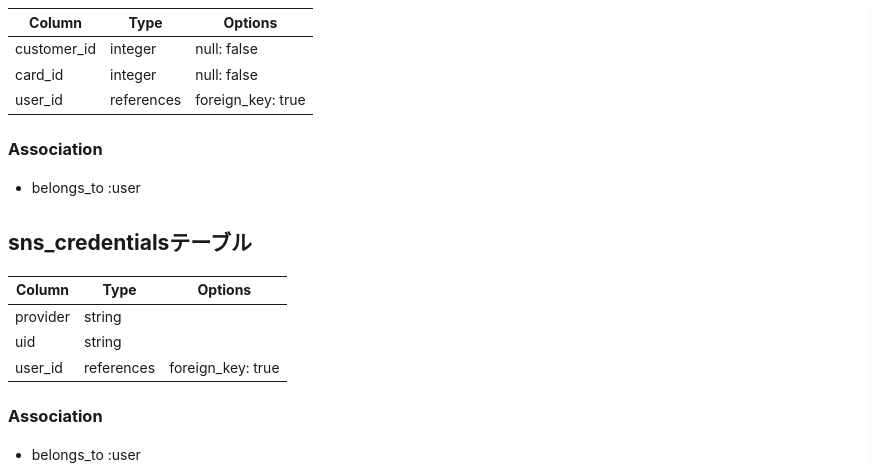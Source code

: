 |Column|Type|Options|
|------|----|-------|
|customer_id|integer|null: false|
|card_id|integer|null: false|
|user_id|references|foreign_key: true|

### Association
- belongs_to :user


## sns_credentialsテーブル

|Column|Type|Options|
|------|----|-------|
|provider|string|
|uid|string|
|user_id|references|foreign_key: true|

### Association
- belongs_to :user